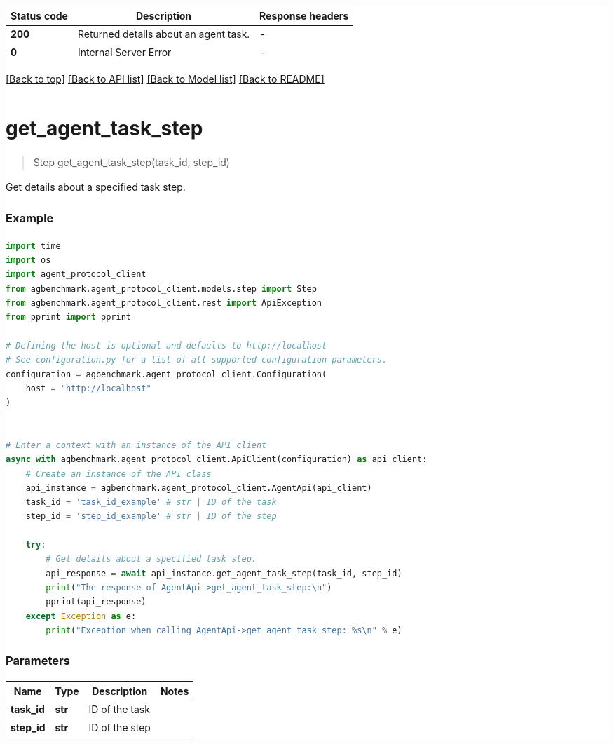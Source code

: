 | Status code | Description                           | Response headers |
| ----------- | ------------------------------------- | ---------------- |
| **200**     | Returned details about an agent task. | -                |
| **0**       | Internal Server Error                 | -                |

[[Back to top]](#) [[Back to API list]](../README.md#documentation-for-api-endpoints) [[Back to Model list]](../README.md#documentation-for-models) [[Back to README]](../README.md)

# **get_agent_task_step**

> Step get_agent_task_step(task_id, step_id)

Get details about a specified task step.

### Example

```python
import time
import os
import agent_protocol_client
from agbenchmark.agent_protocol_client.models.step import Step
from agbenchmark.agent_protocol_client.rest import ApiException
from pprint import pprint

# Defining the host is optional and defaults to http://localhost
# See configuration.py for a list of all supported configuration parameters.
configuration = agbenchmark.agent_protocol_client.Configuration(
    host = "http://localhost"
)


# Enter a context with an instance of the API client
async with agbenchmark.agent_protocol_client.ApiClient(configuration) as api_client:
    # Create an instance of the API class
    api_instance = agbenchmark.agent_protocol_client.AgentApi(api_client)
    task_id = 'task_id_example' # str | ID of the task
    step_id = 'step_id_example' # str | ID of the step

    try:
        # Get details about a specified task step.
        api_response = await api_instance.get_agent_task_step(task_id, step_id)
        print("The response of AgentApi->get_agent_task_step:\n")
        pprint(api_response)
    except Exception as e:
        print("Exception when calling AgentApi->get_agent_task_step: %s\n" % e)
```

### Parameters

| Name        | Type    | Description    | Notes |
| ----------- | ------- | -------------- | ----- |
| **task_id** | **str** | ID of the task |
| **step_id** | **str** | ID of the step |

